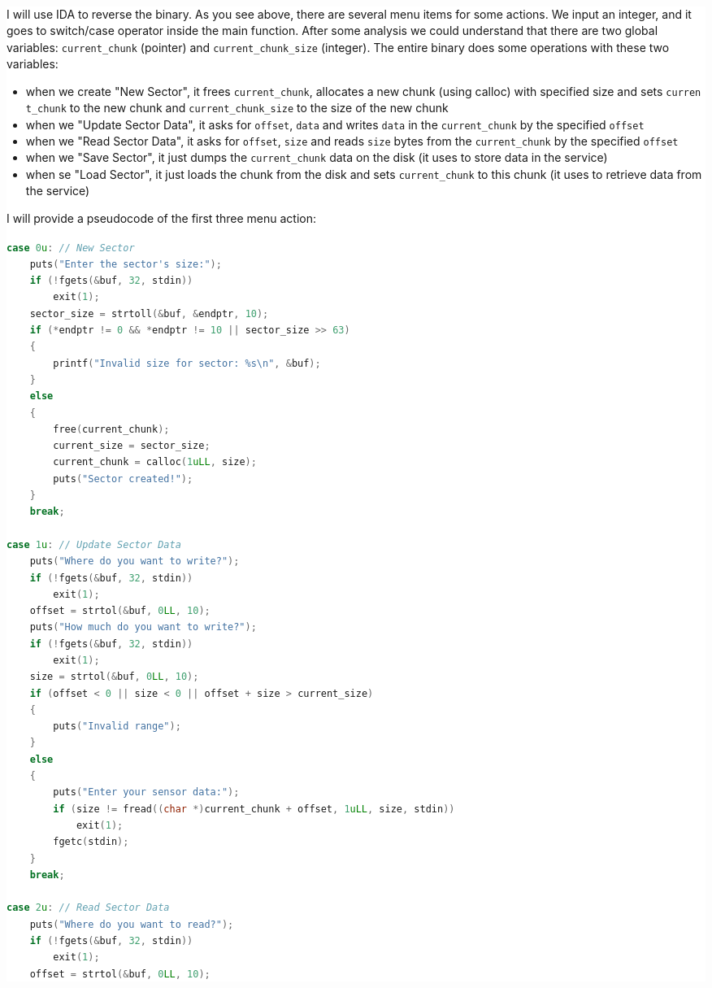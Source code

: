 I will use IDA to reverse the binary. As you see above, there are several menu items for some actions. We input an integer, and it goes to switch/case operator inside the main function. After some analysis we could understand that there are two global variables: `current_chunk` (pointer) and `current_chunk_size` (integer). The entire binary does some operations with these two variables:

- when we create "New Sector", it frees `current_chunk`, allocates a new chunk (using calloc) with specified size and sets `current_chunk` to the new chunk and `current_chunk_size` to the size of the new chunk
- when we "Update Sector Data", it asks for `offset`, `data` and writes `data` in the `current_chunk` by the specified `offset`
- when we "Read Sector Data", it asks for `offset`, `size` and reads `size` bytes from the `current_chunk` by the specified `offset`
- when we "Save Sector", it just dumps the `current_chunk` data on the disk (it uses to store data in the service)
- when se "Load Sector", it just loads the chunk from the disk and sets `current_chunk` to this chunk (it uses to retrieve data from the service)

I will provide a pseudocode of the first three menu action:

```c++
case 0u: // New Sector
    puts("Enter the sector's size:");
    if (!fgets(&buf, 32, stdin))
        exit(1);
    sector_size = strtoll(&buf, &endptr, 10);
    if (*endptr != 0 && *endptr != 10 || sector_size >> 63)
    {
        printf("Invalid size for sector: %s\n", &buf);
    }
    else
    {
        free(current_chunk);
        current_size = sector_size;
        current_chunk = calloc(1uLL, size);
        puts("Sector created!");
    }
    break;

case 1u: // Update Sector Data
    puts("Where do you want to write?");
    if (!fgets(&buf, 32, stdin))
        exit(1);
    offset = strtol(&buf, 0LL, 10);
    puts("How much do you want to write?");
    if (!fgets(&buf, 32, stdin))
        exit(1);
    size = strtol(&buf, 0LL, 10);
    if (offset < 0 || size < 0 || offset + size > current_size)
    {
        puts("Invalid range");
    }
    else
    {
        puts("Enter your sensor data:");
        if (size != fread((char *)current_chunk + offset, 1uLL, size, stdin))
            exit(1);
        fgetc(stdin);
    }
    break;

case 2u: // Read Sector Data
    puts("Where do you want to read?");
    if (!fgets(&buf, 32, stdin))
        exit(1);
    offset = strtol(&buf, 0LL, 10);
```